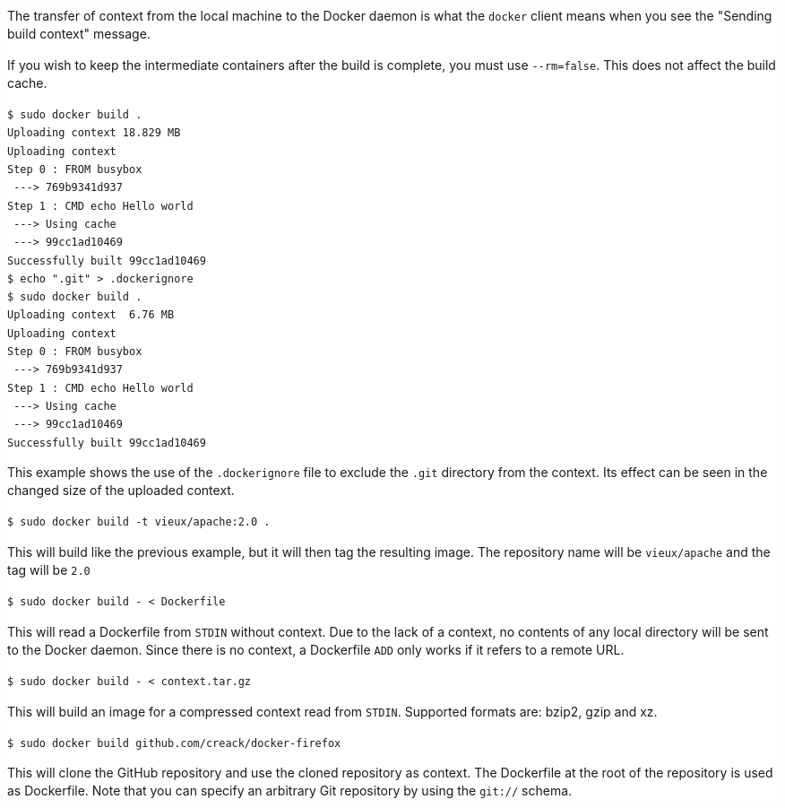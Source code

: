 The transfer of context from the local machine to the Docker daemon is
what the `docker` client means when you see the
"Sending build context" message.

If you wish to keep the intermediate containers after the build is
complete, you must use `--rm=false`. This does not
affect the build cache.

    $ sudo docker build .
    Uploading context 18.829 MB
    Uploading context
    Step 0 : FROM busybox
     ---> 769b9341d937
    Step 1 : CMD echo Hello world
     ---> Using cache
     ---> 99cc1ad10469
    Successfully built 99cc1ad10469
    $ echo ".git" > .dockerignore
    $ sudo docker build .
    Uploading context  6.76 MB
    Uploading context
    Step 0 : FROM busybox
     ---> 769b9341d937
    Step 1 : CMD echo Hello world
     ---> Using cache
     ---> 99cc1ad10469
    Successfully built 99cc1ad10469

This example shows the use of the `.dockerignore` file to exclude the `.git`
directory from the context. Its effect can be seen in the changed size of the
uploaded context.

    $ sudo docker build -t vieux/apache:2.0 .

This will build like the previous example, but it will then tag the
resulting image. The repository name will be `vieux/apache`
and the tag will be `2.0`

    $ sudo docker build - < Dockerfile

This will read a Dockerfile from `STDIN` without context. Due to the
lack of a context, no contents of any local directory will be sent to
the Docker daemon. Since there is no context, a Dockerfile `ADD` only
works if it refers to a remote URL.

    $ sudo docker build - < context.tar.gz

This will build an image for a compressed context read from `STDIN`.
Supported formats are: bzip2, gzip and xz.

    $ sudo docker build github.com/creack/docker-firefox

This will clone the GitHub repository and use the cloned repository as
context. The Dockerfile at the root of the
repository is used as Dockerfile. Note that you
can specify an arbitrary Git repository by using the `git://`
schema.
